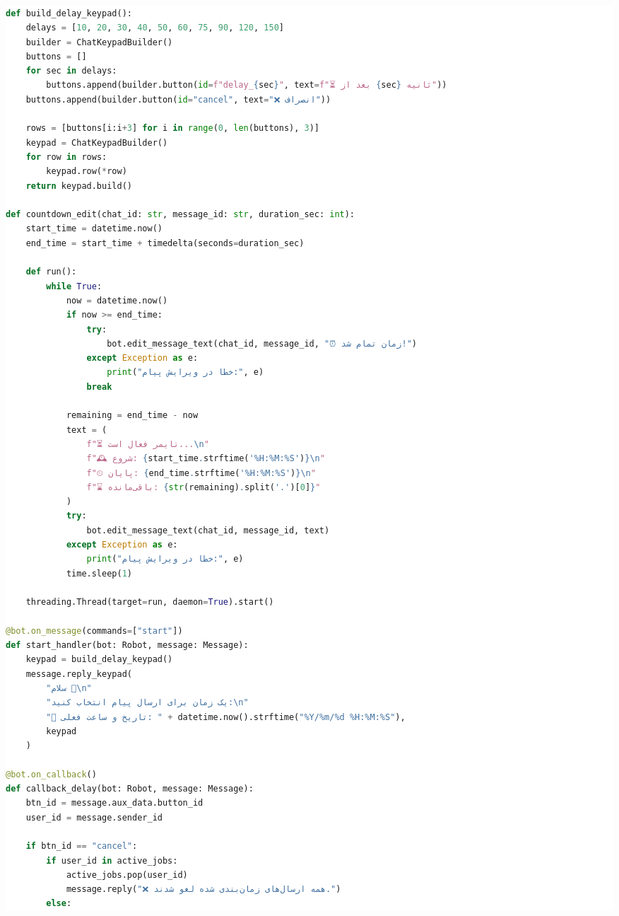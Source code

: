 ```python
def build_delay_keypad():
    delays = [10, 20, 30, 40, 50, 60, 75, 90, 120, 150]
    builder = ChatKeypadBuilder()
    buttons = []
    for sec in delays:
        buttons.append(builder.button(id=f"delay_{sec}", text=f"⏳ بعد از {sec} ثانیه"))
    buttons.append(builder.button(id="cancel", text="❌ انصراف"))
    
    rows = [buttons[i:i+3] for i in range(0, len(buttons), 3)]
    keypad = ChatKeypadBuilder()
    for row in rows:
        keypad.row(*row)
    return keypad.build()

def countdown_edit(chat_id: str, message_id: str, duration_sec: int):
    start_time = datetime.now()
    end_time = start_time + timedelta(seconds=duration_sec)

    def run():
        while True:
            now = datetime.now()
            if now >= end_time:
                try:
                    bot.edit_message_text(chat_id, message_id, "⏰ زمان تمام شد!")
                except Exception as e:
                    print("خطا در ویرایش پیام:", e)
                break

            remaining = end_time - now
            text = (
                f"⏳ تایمر فعال است...\n"
                f"🕰 شروع: {start_time.strftime('%H:%M:%S')}\n"
                f"⏲ پایان: {end_time.strftime('%H:%M:%S')}\n"
                f"⌛ باقی‌مانده: {str(remaining).split('.')[0]}"
            )
            try:
                bot.edit_message_text(chat_id, message_id, text)
            except Exception as e:
                print("خطا در ویرایش پیام:", e)
            time.sleep(1)

    threading.Thread(target=run, daemon=True).start()

@bot.on_message(commands=["start"])
def start_handler(bot: Robot, message: Message):
    keypad = build_delay_keypad()
    message.reply_keypad(
        "سلام 👋\n"
        "یک زمان برای ارسال پیام انتخاب کنید:\n"
        "📅 تاریخ و ساعت فعلی: " + datetime.now().strftime("%Y/%m/%d %H:%M:%S"),
        keypad
    )

@bot.on_callback()
def callback_delay(bot: Robot, message: Message):
    btn_id = message.aux_data.button_id
    user_id = message.sender_id
    
    if btn_id == "cancel":
        if user_id in active_jobs:
            active_jobs.pop(user_id)
            message.reply("❌ همه ارسال‌های زمان‌بندی شده لغو شدند.")
        else:
```